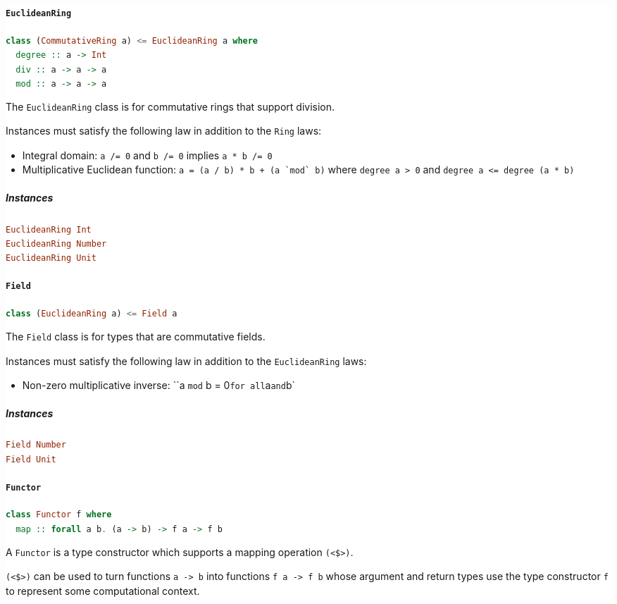 #### `EuclideanRing`

``` purescript
class (CommutativeRing a) <= EuclideanRing a where
  degree :: a -> Int
  div :: a -> a -> a
  mod :: a -> a -> a
```

The `EuclideanRing` class is for commutative rings that support division.

Instances must satisfy the following law in addition to the `Ring`
laws:

- Integral domain: `a /= 0` and `b /= 0` implies `a * b /= 0`
- Multiplicative Euclidean function: ``a = (a / b) * b + (a `mod` b)``
  where `degree a > 0` and `degree a <= degree (a * b)`

##### Instances
``` purescript
EuclideanRing Int
EuclideanRing Number
EuclideanRing Unit
```

#### `Field`

``` purescript
class (EuclideanRing a) <= Field a
```

The `Field` class is for types that are commutative fields.

Instances must satisfy the following law in addition to the
`EuclideanRing` laws:

- Non-zero multiplicative inverse: ``a `mod` b = 0` for all `a` and `b`

##### Instances
``` purescript
Field Number
Field Unit
```

#### `Functor`

``` purescript
class Functor f where
  map :: forall a b. (a -> b) -> f a -> f b
```

A `Functor` is a type constructor which supports a mapping operation
`(<$>)`.

`(<$>)` can be used to turn functions `a -> b` into functions
`f a -> f b` whose argument and return types use the type constructor `f`
to represent some computational context.
